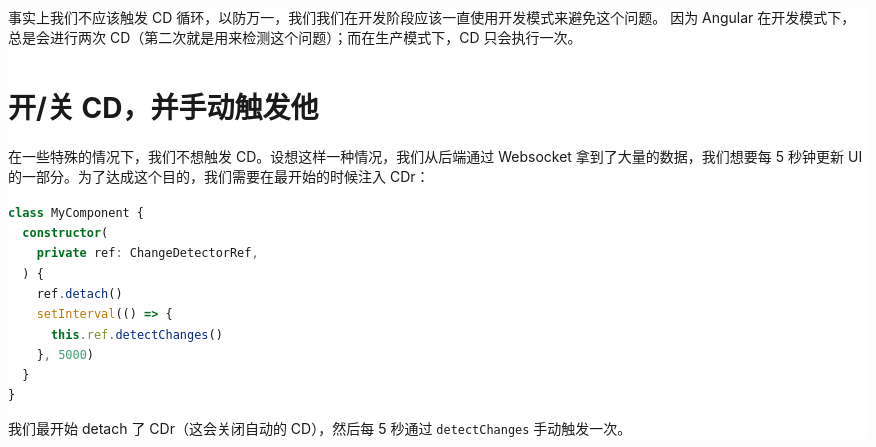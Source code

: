 事实上我们不应该触发 CD 循环，以防万一，我们我们在开发阶段应该一直使用开发模式来避免这个问题。 因为 Angular 在开发模式下，总是会进行两次 CD（第二次就是用来检测这个问题）；而在生产模式下，CD 只会执行一次。

# 开/关 CD，并手动触发他

在一些特殊的情况下，我们不想触发 CD。设想这样一种情况，我们从后端通过 Websocket 拿到了大量的数据，我们想要每 5 秒钟更新 UI 的一部分。为了达成这个目的，我们需要在最开始的时候注入 CDr：

```typescript
class MyComponent {
  constructor(
    private ref: ChangeDetectorRef,
  ) {
    ref.detach()
    setInterval(() => {
      this.ref.detectChanges()
    }, 5000)
  }
}
```

我们最开始 detach 了 CDr（这会关闭自动的 CD），然后每 5 秒通过 `detectChanges` 手动触发一次。
